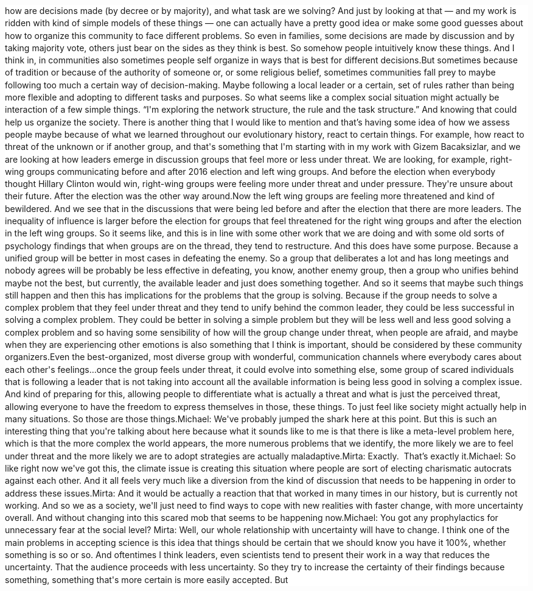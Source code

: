 how are decisions made (by decree or by majority), and what task are we solving? And just by looking at that — and my work is ridden with kind of simple models of these things — one can actually have a pretty good idea or make some good guesses about how to organize this community to face different problems. So even in families, some decisions are made by discussion and by taking majority vote, others just bear on the sides as they think is best. So somehow people intuitively know these things. And I think in, in communities also sometimes people self organize in ways that is best for different decisions.But sometimes because of tradition or because of the authority of someone or, or some religious belief, sometimes communities fall prey to maybe following too much a certain way of decision-making. Maybe following a local leader or a certain, set of rules rather than being more flexible and adopting to different tasks and purposes. So what seems like a complex social situation might actually be interaction of a few simple things. “I'm exploring the network structure, the rule and the task structure.” And knowing that could help us organize the society. There is another thing that I would like to mention and that’s having some idea of how we assess people maybe because of what we learned throughout our evolutionary history, react to certain things. For example, how react to threat of the unknown or if another group, and that's something that I'm starting with in my work with Gizem Bacaksizlar, and we are looking at how leaders emerge in discussion groups that feel more or less under threat. We are looking, for example, right-wing groups communicating before and after 2016 election and left wing groups. And before the election when everybody thought Hillary Clinton would win, right-wing groups were feeling more under threat and under pressure. They're unsure about their future. After the election was the other way around.Now the left wing groups are feeling more threatened and kind of bewildered. And we see that in the discussions that were being led before and after the election that there are more leaders. The inequality of influence is larger before the election for groups that feel threatened for the right wing groups and after the election in the left wing groups. So it seems like, and this is in line with some other work that we are doing and with some old sorts of psychology findings that when groups are on the thread, they tend to restructure. And this does have some purpose. Because a unified group will be better in most cases in defeating the enemy. So a group that deliberates a lot and has long meetings and nobody agrees will be probably be less effective in defeating, you know, another enemy group, then a group who unifies behind maybe not the best, but currently, the available leader and just does something together. And so it seems that maybe such things still happen and then this has implications for the problems that the group is solving. Because if the group needs to solve a complex problem that they feel under threat and they tend to unify behind the common leader, they could be less successful in solving a complex problem. They could be better in solving a simple problem but they will be less well and less good solving a complex problem and so having some sensibility of how will the group change under threat, when people are afraid, and maybe when they are experiencing other emotions is also something that I think is important, should be considered by these community organizers.Even the best-organized, most diverse group with wonderful, communication channels where everybody cares about each other's feelings…once the group feels under threat, it could evolve into something else, some group of scared individuals that is following a leader that is not taking into account all the available information is being less good in solving a complex issue. And kind of preparing for this, allowing people to differentiate what is actually a threat and what is just the perceived threat, allowing everyone to have the freedom to express themselves in those, these things. To just feel like society might actually help in many situations. So those are those things.Michael: We've probably jumped the shark here at this point. But this is such an interesting thing that you're talking about here because what it sounds like to me is that there is like a meta-level problem here, which is that the more complex the world appears, the more numerous problems that we identify, the more likely we are to feel under threat and the more likely we are to adopt strategies are actually maladaptive.Mirta: Exactly.  That’s exactly it.Michael: So like right now we've got this, the climate issue is creating this situation where people are sort of electing charismatic autocrats against each other. And it all feels very much like a diversion from the kind of discussion that needs to be happening in order to address these issues.Mirta: And it would be actually a reaction that that worked in many times in our history, but is currently not working. And so we as a society, we'll just need to find ways to cope with new realities with faster change, with more uncertainty overall. And without changing into this scared mob that seems to be happening now.Michael: You got any prophylactics for unnecessary fear at the social level? Mirta: Well, our whole relationship with uncertainty will have to change. I think one of the main problems in accepting science is this idea that things should be certain that we should know you have it 100%, whether something is so or so. And oftentimes I think leaders, even scientists tend to present their work in a way that reduces the uncertainty. That the audience proceeds with less uncertainty. So they try to increase the certainty of their findings because something, something that's more certain is more easily accepted. But